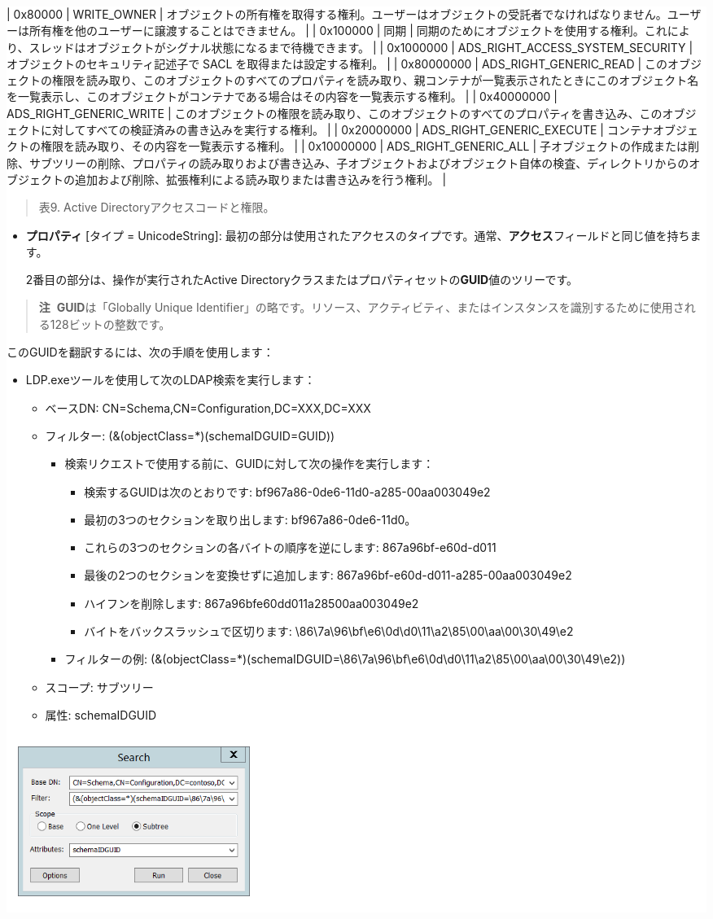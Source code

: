 | 0x80000                                                                              | WRITE\_OWNER                         | オブジェクトの所有権を取得する権利。ユーザーはオブジェクトの受託者でなければなりません。ユーザーは所有権を他のユーザーに譲渡することはできません。                                                                                                                                               |
| 0x100000                                                                             | 同期                                 | 同期のためにオブジェクトを使用する権利。これにより、スレッドはオブジェクトがシグナル状態になるまで待機できます。                                                                                                                                                                                 |
| 0x1000000                                                                            | ADS\_RIGHT\_ACCESS\_SYSTEM\_SECURITY | オブジェクトのセキュリティ記述子で SACL を取得または設定する権利。                                                                                                                                                                                                                               |
| 0x80000000                                                                           | ADS\_RIGHT\_GENERIC\_READ            | このオブジェクトの権限を読み取り、このオブジェクトのすべてのプロパティを読み取り、親コンテナが一覧表示されたときにこのオブジェクト名を一覧表示し、このオブジェクトがコンテナである場合はその内容を一覧表示する権利。                                                                                   |
| 0x40000000                                                                           | ADS\_RIGHT\_GENERIC\_WRITE           | このオブジェクトの権限を読み取り、このオブジェクトのすべてのプロパティを書き込み、このオブジェクトに対してすべての検証済みの書き込みを実行する権利。                                                                                                                                               |
| 0x20000000                                                                           | ADS\_RIGHT\_GENERIC\_EXECUTE         | コンテナオブジェクトの権限を読み取り、その内容を一覧表示する権利。                                                                                                                                                                                                                               |
| 0x10000000                                                                           | ADS\_RIGHT\_GENERIC\_ALL             | 子オブジェクトの作成または削除、サブツリーの削除、プロパティの読み取りおよび書き込み、子オブジェクトおよびオブジェクト自体の検査、ディレクトリからのオブジェクトの追加および削除、拡張権利による読み取りまたは書き込みを行う権利。                                                            |

> <span id="_Ref433797298" class="anchor"></span>表9. Active Directoryアクセスコードと権限。

-   **プロパティ** \[タイプ = UnicodeString\]: 最初の部分は使用されたアクセスのタイプです。通常、**アクセス**フィールドと同じ値を持ちます。

    2番目の部分は、操作が実行されたActive Directoryクラスまたはプロパティセットの**GUID**値のツリーです。

> **注**&nbsp;&nbsp;**GUID**は「Globally Unique Identifier」の略です。リソース、アクティビティ、またはインスタンスを識別するために使用される128ビットの整数です。

このGUIDを翻訳するには、次の手順を使用します：

-   LDP.exeツールを使用して次のLDAP検索を実行します：

    -   ベースDN: CN=Schema,CN=Configuration,DC=XXX,DC=XXX

    -   フィルター: (&(objectClass=\*)(schemaIDGUID=GUID))

        -   検索リクエストで使用する前に、GUIDに対して次の操作を実行します：

            -   検索するGUIDは次のとおりです: bf967a86-0de6-11d0-a285-00aa003049e2

            -   最初の3つのセクションを取り出します: bf967a86-0de6-11d0。

            -   これらの3つのセクションの各バイトの順序を逆にします: 867a96bf-e60d-d011

            -   最後の2つのセクションを変換せずに追加します: 867a96bf-e60d-d011-a285-00aa003049e2

            -   ハイフンを削除します: 867a96bfe60dd011a28500aa003049e2

            -   バイトをバックスラッシュで区切ります: \\86\\7a\\96\\bf\\e6\\0d\\d0\\11\\a2\\85\\00\\aa\\00\\30\\49\\e2

        -   フィルターの例: (&(objectClass=\*)(schemaIDGUID=\\86\\7a\\96\\bf\\e6\\0d\\d0\\11\\a2\\85\\00\\aa\\00\\30\\49\\e2))

    -   スコープ: サブツリー

    -   属性: schemaIDGUID

<img src="images/schema-search.png" alt="スキーマ検索のイラスト" width="313" height="212" />
